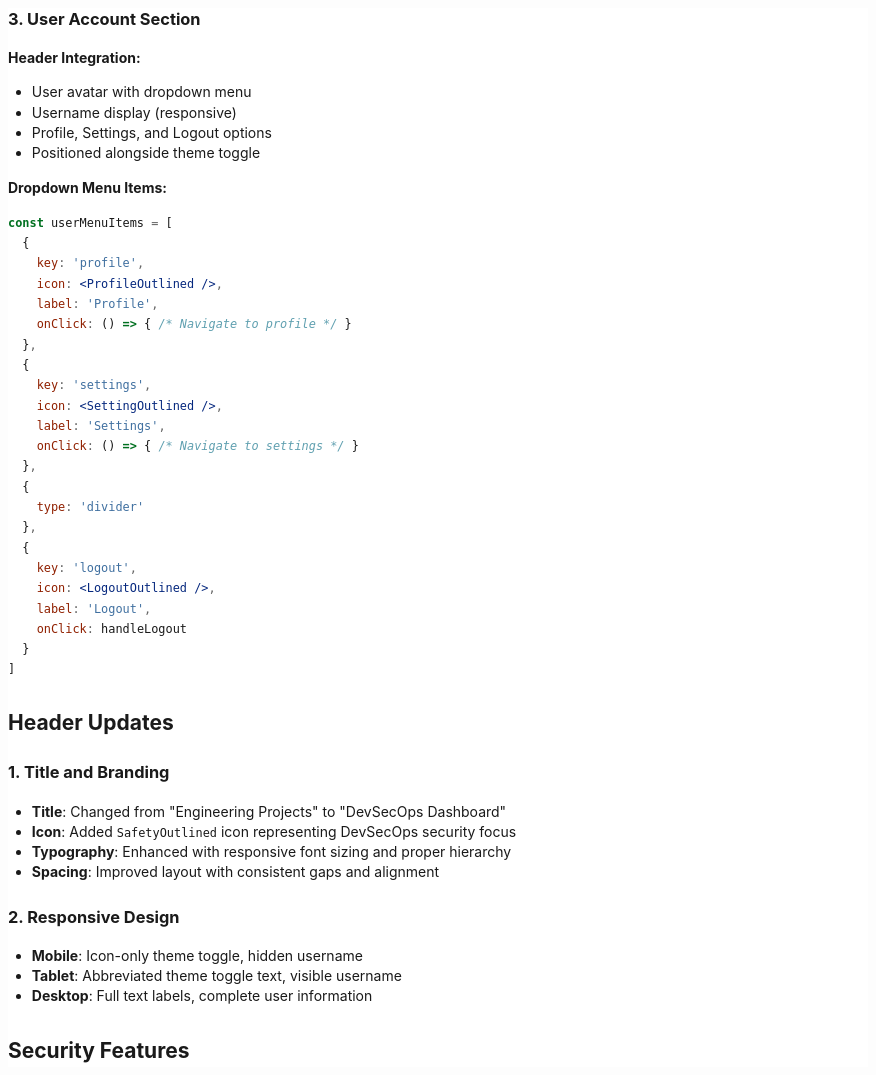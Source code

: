 ### 3. User Account Section

**Header Integration:**
- User avatar with dropdown menu
- Username display (responsive)
- Profile, Settings, and Logout options
- Positioned alongside theme toggle

**Dropdown Menu Items:**
```jsx
const userMenuItems = [
  {
    key: 'profile',
    icon: <ProfileOutlined />,
    label: 'Profile',
    onClick: () => { /* Navigate to profile */ }
  },
  {
    key: 'settings',
    icon: <SettingOutlined />,
    label: 'Settings',
    onClick: () => { /* Navigate to settings */ }
  },
  {
    type: 'divider'
  },
  {
    key: 'logout',
    icon: <LogoutOutlined />,
    label: 'Logout',
    onClick: handleLogout
  }
]
```

## Header Updates

### 1. Title and Branding

- **Title**: Changed from "Engineering Projects" to "DevSecOps Dashboard"
- **Icon**: Added `SafetyOutlined` icon representing DevSecOps security focus
- **Typography**: Enhanced with responsive font sizing and proper hierarchy
- **Spacing**: Improved layout with consistent gaps and alignment

### 2. Responsive Design

- **Mobile**: Icon-only theme toggle, hidden username
- **Tablet**: Abbreviated theme toggle text, visible username
- **Desktop**: Full text labels, complete user information

## Security Features

